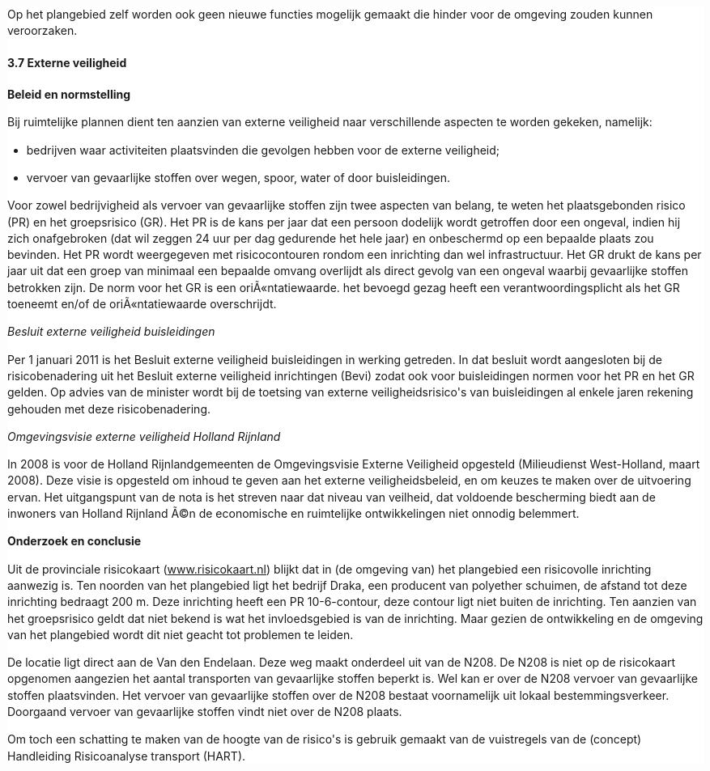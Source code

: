 Op het plangebied zelf worden ook geen nieuwe functies mogelijk gemaakt die hinder voor de omgeving zouden kunnen veroorzaken.

#### 3\.7 Externe veiligheid

**Beleid en normstelling**

Bij ruimtelijke plannen dient ten aanzien van externe veiligheid naar verschillende aspecten te worden gekeken, namelijk:

* bedrijven waar activiteiten plaatsvinden die gevolgen hebben voor de externe veiligheid;

* vervoer van gevaarlijke stoffen over wegen, spoor, water of door buisleidingen.

Voor zowel bedrijvigheid als vervoer van gevaarlijke stoffen zijn twee aspecten van belang, te weten het plaatsgebonden risico (PR) en het groepsrisico (GR). Het PR is de kans per jaar dat een persoon dodelijk wordt getroffen door een ongeval, indien hij zich onafgebroken (dat wil zeggen 24 uur per dag gedurende het hele jaar) en onbeschermd op een bepaalde plaats zou bevinden. Het PR wordt weergegeven met risicocontouren rondom een inrichting dan wel infrastructuur. Het GR drukt de kans per jaar uit dat een groep van minimaal een bepaalde omvang overlijdt als direct gevolg van een ongeval waarbij gevaarlijke stoffen betrokken zijn. De norm voor het GR is een oriÃ«ntatiewaarde. het bevoegd gezag heeft een verantwoordingsplicht als het GR toeneemt en/of de oriÃ«ntatiewaarde overschrijdt.

*Besluit externe veiligheid buisleidingen*

Per 1 januari 2011 is het Besluit externe veiligheid buisleidingen in werking getreden. In dat besluit wordt aangesloten bij de risicobenadering uit het Besluit externe veiligheid inrichtingen (Bevi) zodat ook voor buisleidingen normen voor het PR en het GR gelden. Op advies van de minister wordt bij de toetsing van externe veiligheidsrisico's van buisleidingen al enkele jaren rekening gehouden met deze risicobenadering.

*Omgevingsvisie externe veiligheid Holland Rijnland*

In 2008 is voor de Holland Rijnlandgemeenten de Omgevingsvisie Externe Veiligheid opgesteld (Milieudienst West\-Holland, maart 2008\). Deze visie is opgesteld om inhoud te geven aan het externe veiligheidsbeleid, en om keuzes te maken over de uitvoering ervan. Het uitgangspunt van de nota is het streven naar dat niveau van veilheid, dat voldoende bescherming biedt aan de inwoners van Holland Rijnland Ã©n de economische en ruimtelijke ontwikkelingen niet onnodig belemmert.

**Onderzoek en conclusie**

Uit de provinciale risicokaart (www.risicokaart.nl) blijkt dat in (de omgeving van) het plangebied een risicovolle inrichting aanwezig is. Ten noorden van het plangebied ligt het bedrijf Draka, een producent van polyether schuimen, de afstand tot deze inrichting bedraagt 200 m. Deze inrichting heeft een PR 10\-6\-contour, deze contour ligt niet buiten de inrichting. Ten aanzien van het groepsrisico geldt dat niet bekend is wat het invloedsgebied is van de inrichting. Maar gezien de ontwikkeling en de omgeving van het plangebied wordt dit niet geacht tot problemen te leiden.

De locatie ligt direct aan de Van den Endelaan. Deze weg maakt onderdeel uit van de N208\. De N208 is niet op de risicokaart opgenomen aangezien het aantal transporten van gevaarlijke stoffen beperkt is. Wel kan er over de N208 vervoer van gevaarlijke stoffen plaatsvinden. Het vervoer van gevaarlijke stoffen over de N208 bestaat voornamelijk uit lokaal bestemmingsverkeer. Doorgaand vervoer van gevaarlijke stoffen vindt niet over de N208 plaats.

Om toch een schatting te maken van de hoogte van de risico's is gebruik gemaakt van de vuistregels van de (concept) Handleiding Risicoanalyse transport (HART).
